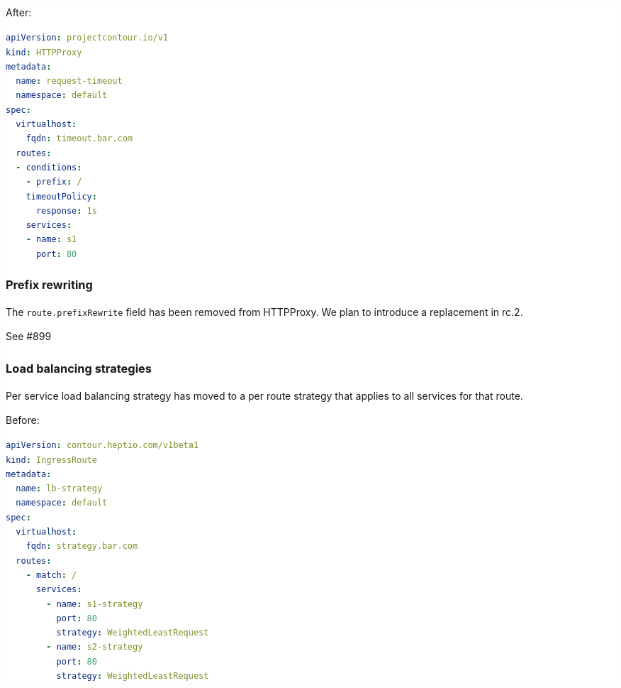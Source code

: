 After:

```yaml
apiVersion: projectcontour.io/v1
kind: HTTPProxy
metadata:
  name: request-timeout
  namespace: default
spec:
  virtualhost:
    fqdn: timeout.bar.com
  routes:
  - conditions:
    - prefix: /
    timeoutPolicy:
      response: 1s
    services:
    - name: s1
      port: 80
```

### Prefix rewriting

The `route.prefixRewrite` field has been removed from HTTPProxy.
We plan to introduce a replacement in rc.2.

See #899

### Load balancing strategies

Per service load balancing strategy has moved to a per route strategy that applies to all services for that route.

Before:

```yaml
apiVersion: contour.heptio.com/v1beta1
kind: IngressRoute
metadata:
  name: lb-strategy
  namespace: default
spec:
  virtualhost:
    fqdn: strategy.bar.com
  routes:
    - match: /
      services:
        - name: s1-strategy
          port: 80
          strategy: WeightedLeastRequest
        - name: s2-strategy
          port: 80
          strategy: WeightedLeastRequest
```
